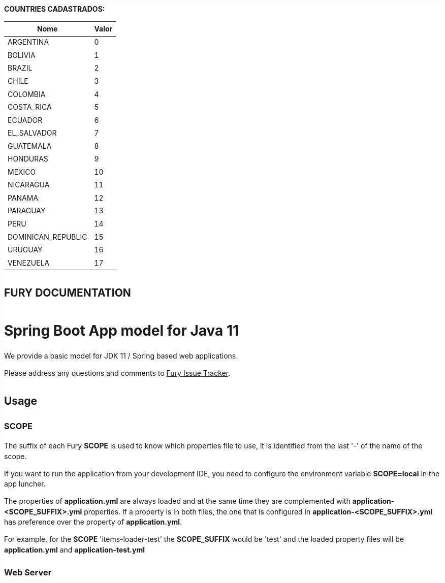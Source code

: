 **COUNTRIES CADASTRADOS:**

Nome | Valor
--- | --- | 
ARGENTINA | 0 |
BOLIVIA | 1 |
BRAZIL | 2 |
CHILE | 3 |
COLOMBIA | 4 |
COSTA_RICA | 5 |
ECUADOR | 6 |
EL_SALVADOR | 7 |
GUATEMALA | 8 |
HONDURAS | 9 |
MEXICO | 10 |
NICARAGUA | 11 |
PANAMA | 12 |
PARAGUAY | 13 |
PERU | 14 |
DOMINICAN_REPUBLIC | 15 |
URUGUAY | 16 |
VENEZUELA | 17 |


## FURY DOCUMENTATION

# Spring Boot App model for Java 11

We provide a basic model for JDK 11 / Spring based web applications.

Please address any questions and comments to [Fury Issue Tracker](https://github.com/mercadolibre/fury/issues).

## Usage

### SCOPE

The suffix of each Fury **SCOPE** is used to know which properties file to use, it is identified from the last '-' of the name of the scope.

If you want to run the application from your development IDE, you need to configure the environment variable **SCOPE=local** in the app luncher.

The properties of **application.yml** are always loaded and at the same time they are complemented with **application-<SCOPE_SUFFIX>.yml** properties. If a property is in both files, the one that is configured in **application-<SCOPE_SUFFIX>.yml** has preference over the property of **application.yml**.

For example, for the **SCOPE** 'items-loader-test' the **SCOPE_SUFFIX** would be 'test' and the loaded property files will be **application.yml** and **application-test.yml**

### Web Server
